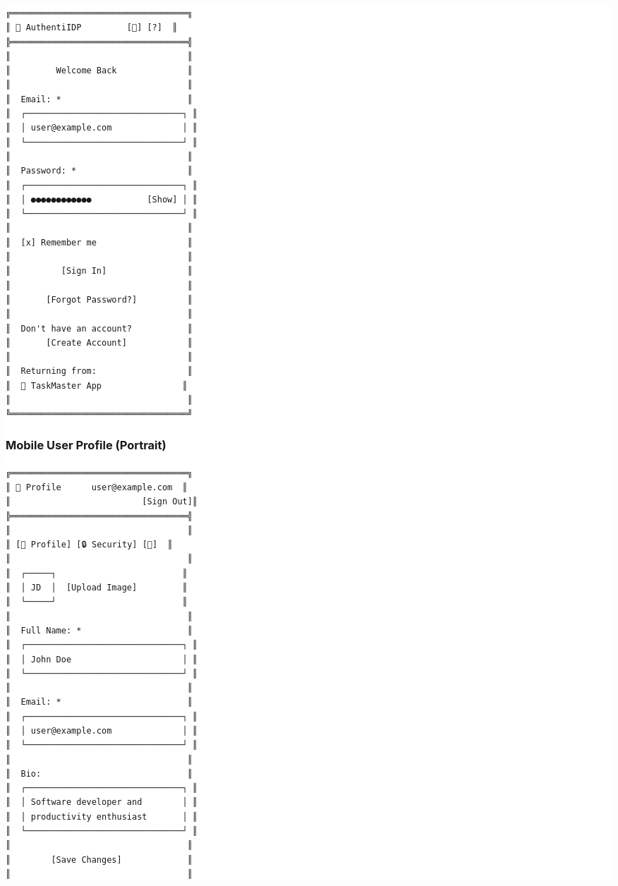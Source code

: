 ```
╔═══════════════════════════════════╗
║ 🔐 AuthentiIDP         [🌙] [?]  ║
╠═══════════════════════════════════╣
║                                   ║
║         Welcome Back              ║
║                                   ║
║  Email: *                         ║
║  ┌───────────────────────────────┐ ║
║  │ user@example.com              │ ║
║  └───────────────────────────────┘ ║
║                                   ║
║  Password: *                      ║
║  ┌───────────────────────────────┐ ║
║  │ ●●●●●●●●●●●●           [Show] │ ║
║  └───────────────────────────────┘ ║
║                                   ║
║  [x] Remember me                  ║
║                                   ║
║          [Sign In]                ║
║                                   ║
║       [Forgot Password?]          ║
║                                   ║
║  Don't have an account?           ║
║       [Create Account]            ║
║                                   ║
║  Returning from:                  ║
║  📱 TaskMaster App                ║
║                                   ║
╚═══════════════════════════════════╝
```

### Mobile User Profile (Portrait)

```
╔═══════════════════════════════════╗
║ 🔐 Profile      user@example.com  ║
║                          [Sign Out]║
╠═══════════════════════════════════╣
║                                   ║
║ [👤 Profile] [🔒 Security] [📱]  ║
║                                   ║
║  ┌─────┐                         ║
║  │ JD  │  [Upload Image]         ║
║  └─────┘                         ║
║                                   ║
║  Full Name: *                     ║
║  ┌───────────────────────────────┐ ║
║  │ John Doe                      │ ║
║  └───────────────────────────────┘ ║
║                                   ║
║  Email: *                         ║
║  ┌───────────────────────────────┐ ║
║  │ user@example.com              │ ║
║  └───────────────────────────────┘ ║
║                                   ║
║  Bio:                             ║
║  ┌───────────────────────────────┐ ║
║  │ Software developer and        │ ║
║  │ productivity enthusiast       │ ║
║  └───────────────────────────────┘ ║
║                                   ║
║        [Save Changes]             ║
║                                   ║
```